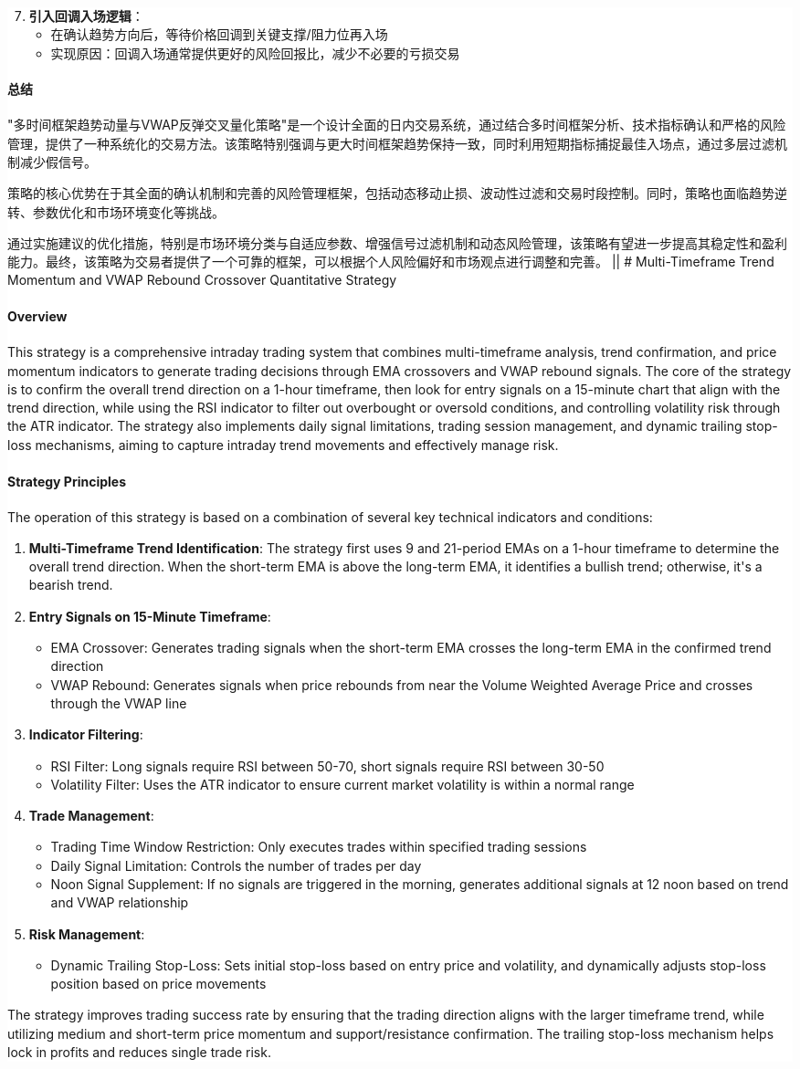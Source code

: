 7. **引入回调入场逻辑**：
   - 在确认趋势方向后，等待价格回调到关键支撑/阻力位再入场
   - 实现原因：回调入场通常提供更好的风险回报比，减少不必要的亏损交易

#### 总结

"多时间框架趋势动量与VWAP反弹交叉量化策略"是一个设计全面的日内交易系统，通过结合多时间框架分析、技术指标确认和严格的风险管理，提供了一种系统化的交易方法。该策略特别强调与更大时间框架趋势保持一致，同时利用短期指标捕捉最佳入场点，通过多层过滤机制减少假信号。

策略的核心优势在于其全面的确认机制和完善的风险管理框架，包括动态移动止损、波动性过滤和交易时段控制。同时，策略也面临趋势逆转、参数优化和市场环境变化等挑战。

通过实施建议的优化措施，特别是市场环境分类与自适应参数、增强信号过滤机制和动态风险管理，该策略有望进一步提高其稳定性和盈利能力。最终，该策略为交易者提供了一个可靠的框架，可以根据个人风险偏好和市场观点进行调整和完善。 || # Multi-Timeframe Trend Momentum and VWAP Rebound Crossover Quantitative Strategy

#### Overview

This strategy is a comprehensive intraday trading system that combines multi-timeframe analysis, trend confirmation, and price momentum indicators to generate trading decisions through EMA crossovers and VWAP rebound signals. The core of the strategy is to confirm the overall trend direction on a 1-hour timeframe, then look for entry signals on a 15-minute chart that align with the trend direction, while using the RSI indicator to filter out overbought or oversold conditions, and controlling volatility risk through the ATR indicator. The strategy also implements daily signal limitations, trading session management, and dynamic trailing stop-loss mechanisms, aiming to capture intraday trend movements and effectively manage risk.

#### Strategy Principles

The operation of this strategy is based on a combination of several key technical indicators and conditions:

1. **Multi-Timeframe Trend Identification**: The strategy first uses 9 and 21-period EMAs on a 1-hour timeframe to determine the overall trend direction. When the short-term EMA is above the long-term EMA, it identifies a bullish trend; otherwise, it's a bearish trend.

2. **Entry Signals on 15-Minute Timeframe**:
   - EMA Crossover: Generates trading signals when the short-term EMA crosses the long-term EMA in the confirmed trend direction
   - VWAP Rebound: Generates signals when price rebounds from near the Volume Weighted Average Price and crosses through the VWAP line

3. **Indicator Filtering**:
   - RSI Filter: Long signals require RSI between 50-70, short signals require RSI between 30-50
   - Volatility Filter: Uses the ATR indicator to ensure current market volatility is within a normal range

4. **Trade Management**:
   - Trading Time Window Restriction: Only executes trades within specified trading sessions
   - Daily Signal Limitation: Controls the number of trades per day
   - Noon Signal Supplement: If no signals are triggered in the morning, generates additional signals at 12 noon based on trend and VWAP relationship

5. **Risk Management**:
   - Dynamic Trailing Stop-Loss: Sets initial stop-loss based on entry price and volatility, and dynamically adjusts stop-loss position based on price movements

The strategy improves trading success rate by ensuring that the trading direction aligns with the larger timeframe trend, while utilizing medium and short-term price momentum and support/resistance confirmation. The trailing stop-loss mechanism helps lock in profits and reduces single trade risk.
